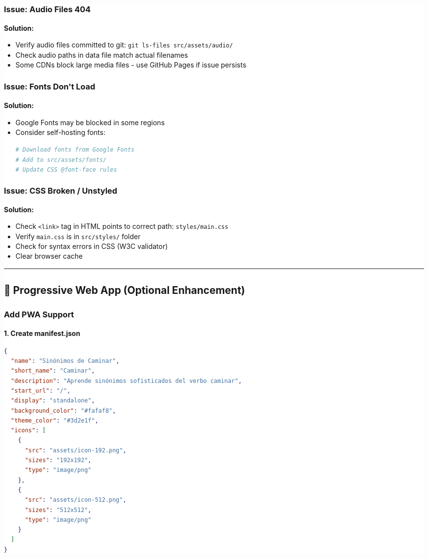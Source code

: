 ### Issue: Audio Files 404

**Solution:**
- Verify audio files committed to git: `git ls-files src/assets/audio/`
- Check audio paths in data file match actual filenames
- Some CDNs block large media files - use GitHub Pages if issue persists

### Issue: Fonts Don't Load

**Solution:**
- Google Fonts may be blocked in some regions
- Consider self-hosting fonts:
  ```bash
  # Download fonts from Google Fonts
  # Add to src/assets/fonts/
  # Update CSS @font-face rules
  ```

### Issue: CSS Broken / Unstyled

**Solution:**
- Check `<link>` tag in HTML points to correct path: `styles/main.css`
- Verify `main.css` is in `src/styles/` folder
- Check for syntax errors in CSS (W3C validator)
- Clear browser cache

---

## 📱 Progressive Web App (Optional Enhancement)

### Add PWA Support

**1. Create manifest.json**

```json
{
  "name": "Sinónimos de Caminar",
  "short_name": "Caminar",
  "description": "Aprende sinónimos sofisticados del verbo caminar",
  "start_url": "/",
  "display": "standalone",
  "background_color": "#fafaf8",
  "theme_color": "#3d2e1f",
  "icons": [
    {
      "src": "assets/icon-192.png",
      "sizes": "192x192",
      "type": "image/png"
    },
    {
      "src": "assets/icon-512.png",
      "sizes": "512x512",
      "type": "image/png"
    }
  ]
}
```
